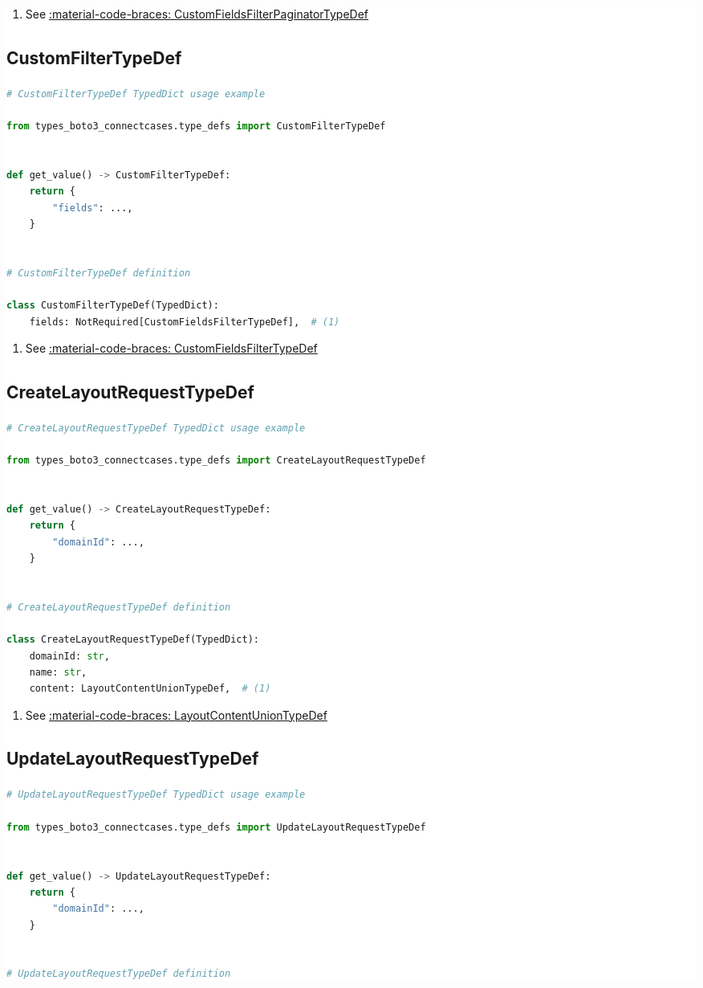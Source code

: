 1. See [:material-code-braces: CustomFieldsFilterPaginatorTypeDef](./type_defs.md#customfieldsfilterpaginatortypedef)

## CustomFilterTypeDef

```python
# CustomFilterTypeDef TypedDict usage example

from types_boto3_connectcases.type_defs import CustomFilterTypeDef


def get_value() -> CustomFilterTypeDef:
    return {
        "fields": ...,
    }


# CustomFilterTypeDef definition

class CustomFilterTypeDef(TypedDict):
    fields: NotRequired[CustomFieldsFilterTypeDef],  # (1)
```

1. See [:material-code-braces: CustomFieldsFilterTypeDef](./type_defs.md#customfieldsfiltertypedef)

## CreateLayoutRequestTypeDef

```python
# CreateLayoutRequestTypeDef TypedDict usage example

from types_boto3_connectcases.type_defs import CreateLayoutRequestTypeDef


def get_value() -> CreateLayoutRequestTypeDef:
    return {
        "domainId": ...,
    }


# CreateLayoutRequestTypeDef definition

class CreateLayoutRequestTypeDef(TypedDict):
    domainId: str,
    name: str,
    content: LayoutContentUnionTypeDef,  # (1)
```

1. See [:material-code-braces: LayoutContentUnionTypeDef](#layoutcontentuniontypedef)

## UpdateLayoutRequestTypeDef

```python
# UpdateLayoutRequestTypeDef TypedDict usage example

from types_boto3_connectcases.type_defs import UpdateLayoutRequestTypeDef


def get_value() -> UpdateLayoutRequestTypeDef:
    return {
        "domainId": ...,
    }


# UpdateLayoutRequestTypeDef definition

```